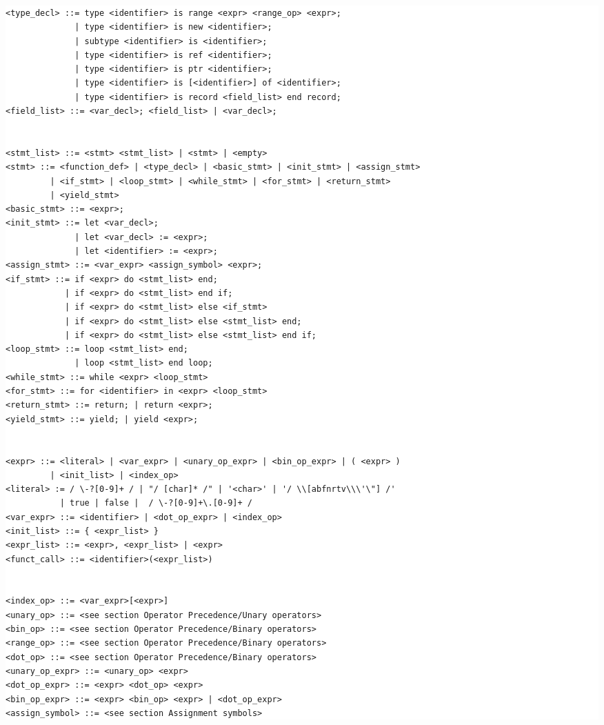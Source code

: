 ```
<type_decl> ::= type <identifier> is range <expr> <range_op> <expr>;
              | type <identifier> is new <identifier>;
              | subtype <identifier> is <identifier>;
              | type <identifier> is ref <identifier>;
              | type <identifier> is ptr <identifier>;
              | type <identifier> is [<identifier>] of <identifier>;
              | type <identifier> is record <field_list> end record;
<field_list> ::= <var_decl>; <field_list> | <var_decl>;


<stmt_list> ::= <stmt> <stmt_list> | <stmt> | <empty>
<stmt> ::= <function_def> | <type_decl> | <basic_stmt> | <init_stmt> | <assign_stmt>
         | <if_stmt> | <loop_stmt> | <while_stmt> | <for_stmt> | <return_stmt>
         | <yield_stmt>
<basic_stmt> ::= <expr>;
<init_stmt> ::= let <var_decl>;
              | let <var_decl> := <expr>;
              | let <identifier> := <expr>;
<assign_stmt> ::= <var_expr> <assign_symbol> <expr>;
<if_stmt> ::= if <expr> do <stmt_list> end;
            | if <expr> do <stmt_list> end if;
            | if <expr> do <stmt_list> else <if_stmt>
            | if <expr> do <stmt_list> else <stmt_list> end;
            | if <expr> do <stmt_list> else <stmt_list> end if;
<loop_stmt> ::= loop <stmt_list> end;
              | loop <stmt_list> end loop;
<while_stmt> ::= while <expr> <loop_stmt>
<for_stmt> ::= for <identifier> in <expr> <loop_stmt>
<return_stmt> ::= return; | return <expr>;
<yield_stmt> ::= yield; | yield <expr>;


<expr> ::= <literal> | <var_expr> | <unary_op_expr> | <bin_op_expr> | ( <expr> )
         | <init_list> | <index_op>
<literal> := / \-?[0-9]+ / | "/ [char]* /" | '<char>' | '/ \\[abfnrtv\\\'\"] /'
           | true | false |  / \-?[0-9]+\.[0-9]+ /
<var_expr> ::= <identifier> | <dot_op_expr> | <index_op>
<init_list> ::= { <expr_list> }
<expr_list> ::= <expr>, <expr_list> | <expr>
<funct_call> ::= <identifier>(<expr_list>)


<index_op> ::= <var_expr>[<expr>]
<unary_op> ::= <see section Operator Precedence/Unary operators>
<bin_op> ::= <see section Operator Precedence/Binary operators>
<range_op> ::= <see section Operator Precedence/Binary operators>
<dot_op> ::= <see section Operator Precedence/Binary operators>
<unary_op_expr> ::= <unary_op> <expr>
<dot_op_expr> ::= <expr> <dot_op> <expr>
<bin_op_expr> ::= <expr> <bin_op> <expr> | <dot_op_expr>
<assign_symbol> ::= <see section Assignment symbols>
```
